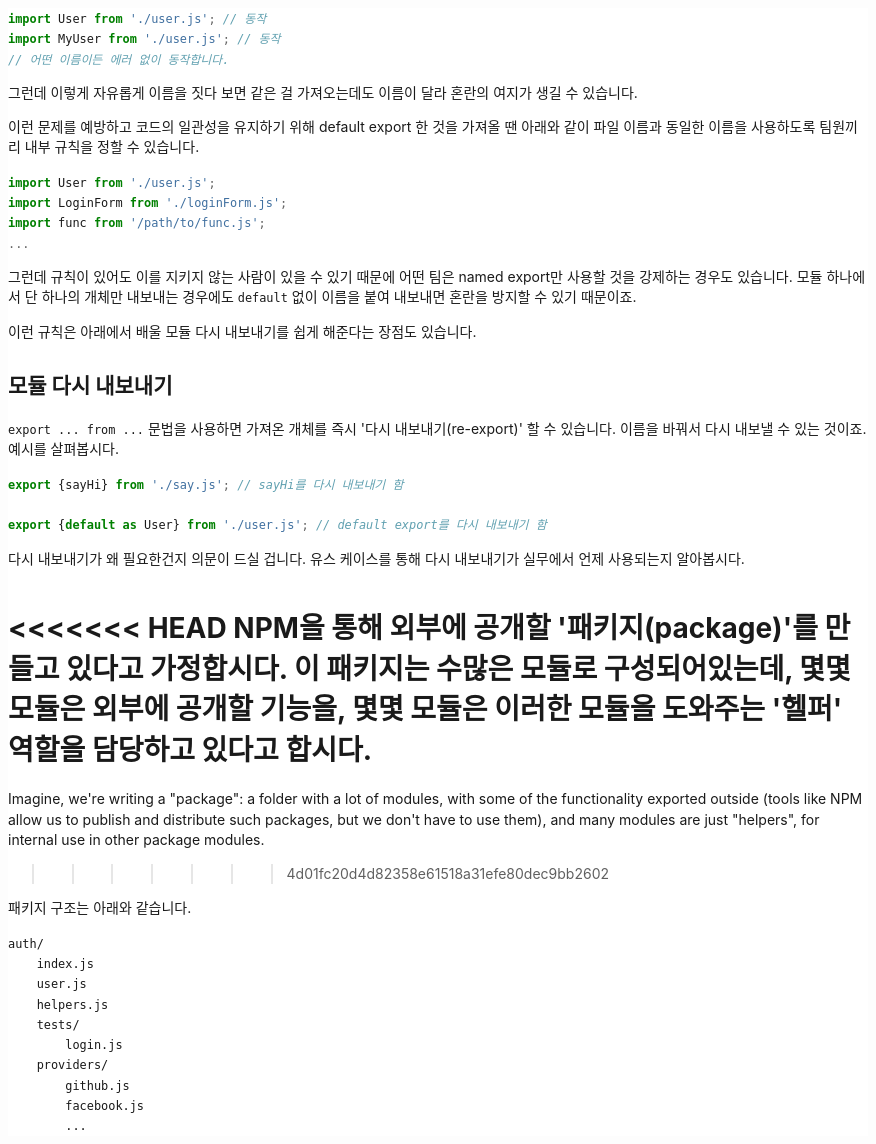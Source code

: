 ```js
import User from './user.js'; // 동작
import MyUser from './user.js'; // 동작
// 어떤 이름이든 에러 없이 동작합니다.
```

그런데 이렇게 자유롭게 이름을 짓다 보면 같은 걸 가져오는데도 이름이 달라 혼란의 여지가 생길 수 있습니다.

이런 문제를 예방하고 코드의 일관성을 유지하기 위해 default export 한 것을 가져올 땐 아래와 같이 파일 이름과 동일한 이름을 사용하도록 팀원끼리 내부 규칙을 정할 수 있습니다.

```js
import User from './user.js';
import LoginForm from './loginForm.js';
import func from '/path/to/func.js';
...
```

그런데 규칙이 있어도 이를 지키지 않는 사람이 있을 수 있기 때문에 어떤 팀은 named export만 사용할 것을 강제하는 경우도 있습니다. 모듈 하나에서 단 하나의 개체만 내보내는 경우에도 `default` 없이 이름을 붙여 내보내면 혼란을 방지할 수 있기 때문이죠.

이런 규칙은 아래에서 배울 모듈 다시 내보내기를 쉽게 해준다는 장점도 있습니다.

## 모듈 다시 내보내기

`export ... from ...` 문법을 사용하면 가져온 개체를 즉시 '다시 내보내기(re-export)' 할 수 있습니다. 이름을 바꿔서 다시 내보낼 수 있는 것이죠. 예시를 살펴봅시다. 

```js
export {sayHi} from './say.js'; // sayHi를 다시 내보내기 함

export {default as User} from './user.js'; // default export를 다시 내보내기 함
```

다시 내보내기가 왜 필요한건지 의문이 드실 겁니다. 유스 케이스를 통해 다시 내보내기가 실무에서 언제 사용되는지 알아봅시다.

<<<<<<< HEAD
NPM을 통해 외부에 공개할 '패키지(package)'를 만들고 있다고 가정합시다. 이 패키지는 수많은 모듈로 구성되어있는데, 몇몇 모듈은 외부에 공개할 기능을, 몇몇 모듈은 이러한 모듈을 도와주는 '헬퍼' 역할을 담당하고 있다고 합시다.
=======
Imagine, we're writing a "package": a folder with a lot of modules, with some of the functionality exported outside (tools like NPM allow us to publish and distribute such packages, but we don't have to use them), and many modules are just "helpers", for internal use in other package modules.
>>>>>>> 4d01fc20d4d82358e61518a31efe80dec9bb2602

패키지 구조는 아래와 같습니다.
```
auth/
    index.js  
    user.js
    helpers.js
    tests/
        login.js
    providers/
        github.js
        facebook.js
        ...
```
